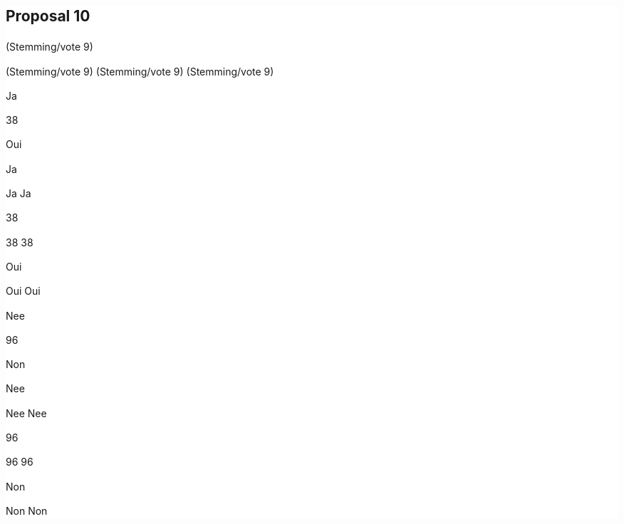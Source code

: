 

## Proposal 10


(Stemming/vote 9)

(Stemming/vote 9)
(Stemming/vote 9)
(Stemming/vote 9)



Ja


38


Oui



Ja

Ja
Ja


38

38
38


Oui

Oui
Oui



Nee


96


Non



Nee

Nee
Nee


96

96
96


Non

Non
Non
